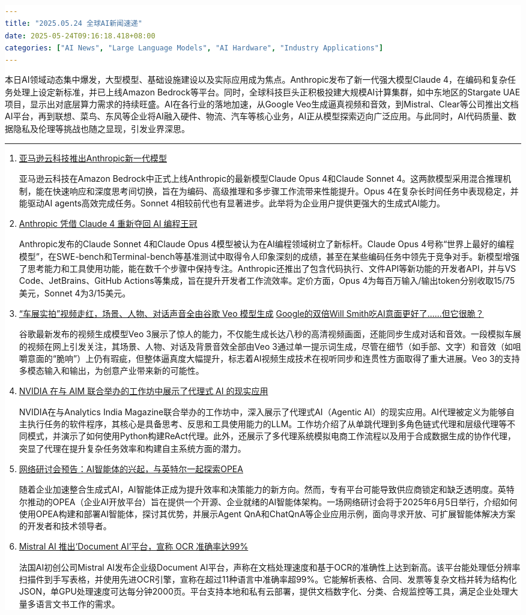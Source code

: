 ```yaml
---
title: "2025.05.24 全球AI新闻速递"
date: 2025-05-24T09:16:18.418+08:00
categories: ["AI News", "Large Language Models", "AI Hardware", "Industry Applications"]
---
```


本日AI领域动态集中爆发，大型模型、基础设施建设以及实际应用成为焦点。Anthropic发布了新一代强大模型Claude 4，在编码和复杂任务处理上设定新标准，并已上线Amazon Bedrock等平台。同时，全球科技巨头正积极投建大规模AI计算集群，如中东地区的Stargate UAE项目，显示出对底层算力需求的持续旺盛。AI在各行业的落地加速，从Google Veo生成逼真视频和音效，到Mistral、Clear等公司推出文档AI平台，再到联想、菜鸟、东风等企业将AI融入硬件、物流、汽车等核心业务，AI正从模型探索迈向广泛应用。与此同时，AI代码质量、数据隐私及伦理等挑战也随之显现，引发业界深思。

---

1.  [亚马逊云科技推出Anthropic新一代模型](https://36kr.com/p/3305090610797317?f=rss)

    亚马逊云科技在Amazon Bedrock中正式上线Anthropic的最新模型Claude Opus 4和Claude Sonnet 4。这两款模型采用混合推理机制，能在快速响应和深度思考间切换，旨在为编码、高级推理和多步骤工作流带来性能提升。Opus 4在复杂长时间任务中表现稳定，并能驱动AI agents高效完成任务。Sonnet 4相较前代也有显著进步。此举将为企业用户提供更强大的生成式AI能力。

2.  [Anthropic 凭借 Claude 4 重新夺回 AI 编程王冠](https://analyticsindiamag.com/ai-features/anthropic-reclaims-the-ai-coding-crown-with-claude-4/)

    Anthropic发布的Claude Sonnet 4和Claude Opus 4模型被认为在AI编程领域树立了新标杆。Claude Opus 4号称“世界上最好的编程模型”，在SWE-bench和Terminal-bench等基准测试中取得令人印象深刻的成绩，甚至在某些编码任务中领先于竞争对手。新模型增强了思考能力和工具使用功能，能在数千个步骤中保持专注。Anthropic还推出了包含代码执行、文件API等新功能的开发者API，并与VS Code、JetBrains、GitHub Actions等集成，旨在提升开发者工作流效率。定价方面，Opus 4为每百万输入/输出token分别收取15/75美元，Sonnet 4为3/15美元。

3.  [“车展实拍”视频走红，场景、人物、对话声音全由谷歌 Veo 模型生成](https://www.ithome.com/0/855/586.htm)
    [Google的双倍Will Smith吃AI意面更好了……但它很脆？](https://arstechnica.com/ai/2025/05/googles-will-smith-double-is-better-at-eating-ai-spaghetti-but-its-crunchy/)

    谷歌最新发布的视频生成模型Veo 3展示了惊人的能力，不仅能生成长达八秒的高清视频画面，还能同步生成对话和音效。一段模拟车展的视频在网上引发关注，其场景、人物、对话及背景音效全部由Veo 3通过单一提示词生成，尽管在细节（如手部、文字）和音效（如咀嚼意面的“脆响”）上仍有瑕疵，但整体逼真度大幅提升，标志着AI视频生成技术在视听同步和连贯性方面取得了重大进展。Veo 3的支持多模态输入和输出，为创意产业带来新的可能性。

4.  [NVIDIA 在与 AIM 联合举办的工作坊中展示了代理式 AI 的现实应用](https://analyticsindiamag.com/ai-highlights/nvidia-demonstrates-real-world-applications-of-agentic-ai-in-joint-workshop-with-aim/)

    NVIDIA在与Analytics India Magazine联合举办的工作坊中，深入展示了代理式AI（Agentic AI）的现实应用。AI代理被定义为能够自主执行任务的软件程序，其核心是具备思考、反思和工具使用能力的LLM。工作坊介绍了从单跳代理到多角色链式代理和层级代理等不同模式，并演示了如何使用Python构建ReAct代理。此外，还展示了多代理系统模拟电商工作流程以及用于合成数据生成的协作代理，突显了代理在提升复杂任务效率和构建自主系统方面的潜力。

5.  [网络研讨会预告：AI智能体的兴起，与英特尔一起探索OPEA](https://analyticsindiamag.com/ai-highlights/webinar-alert-the-rise-of-ai-agents-explore-opea-with-intel/)

    随着企业加速整合生成式AI，AI智能体正成为提升效率和决策能力的新方向。然而，专有平台可能导致供应商锁定和缺乏透明度。英特尔推动的OPEA（企业AI开放平台）旨在提供一个开源、企业就绪的AI智能体架构。一场网络研讨会将于2025年6月5日举行，介绍如何使用OPEA构建和部署AI智能体，探讨其优势，并展示Agent QnA和ChatQnA等企业应用示例，面向寻求开放、可扩展智能体解决方案的开发者和技术领导者。

6.  [Mistral AI 推出‘Document AI’平台，宣称 OCR 准确率达99%](https://analyticsindiamag.com/ai-news-updates/mistral-ai-launches-document-ai-platform-claims-99-ocr-accuracy/)

    法国AI初创公司Mistral AI发布企业级Document AI平台，声称在文档处理速度和基于OCR的准确性上达到新高。该平台能处理低分辨率扫描件到手写表格，并使用先进OCR引擎，宣称在超过11种语言中准确率超99%。它能解析表格、合同、发票等复杂文档并转为结构化JSON，单GPU处理速度可达每分钟2000页。平台支持本地和私有云部署，提供文档数字化、分类、合规监控等工具，满足企业处理大量多语言文书工作的需求。
